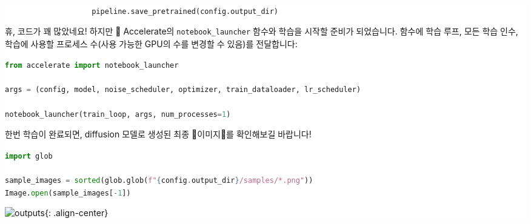 ```python
                    pipeline.save_pretrained(config.output_dir)
```

휴, 코드가 꽤 많았네요! 하지만 🤗 Accelerate의 `notebook_launcher` 함수와 학습을 시작할 준비가 되었습니다. 함수에 학습 루프, 모든 학습 인수, 학습에 사용할 프로세스 수(사용 가능한 GPU의 수를 변경할 수 있음)를 전달합니다:

```python
from accelerate import notebook_launcher

args = (config, model, noise_scheduler, optimizer, train_dataloader, lr_scheduler)

notebook_launcher(train_loop, args, num_processes=1)
```

한번 학습이 완료되면, diffusion 모델로 생성된 최종 🦋이미지🦋를 확인해보길 바랍니다!

```python
import glob

sample_images = sorted(glob.glob(f"{config.output_dir}/samples/*.png"))
Image.open(sample_images[-1])
```

![outputs]({{site.baseurl}}/assets/images/2025-02-14-diffusers-tutorials-02/outputs.png){: .align-center}  
